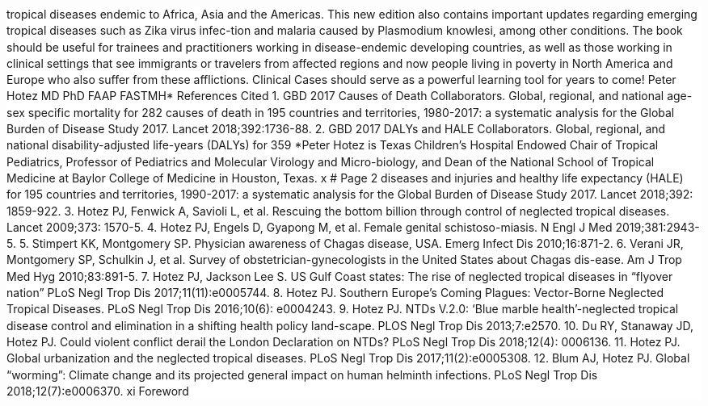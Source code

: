 tropical diseases endemic to Africa, Asia and the Americas. This new edition also contains important updates regarding emerging tropical diseases such as Zika virus infec-tion and malaria caused by Plasmodium knowlesi, among other conditions. The book should be useful for trainees and practitioners working in disease-endemic developing countries, as well as those working in clinical settings that see immigrants or travelers from affected regions and now people living in poverty in North America and Europe who also suffer from these afflictions. Clinical Cases should serve as a powerful learning tool for years to come! Peter Hotez MD PhD FAAP FASTMH* References Cited 1. GBD 2017 Causes of Death Collaborators. Global, regional, and national age-sex specific mortality for 282 causes of death in 195 countries and territories, 1980-2017: a systematic analysis for the Global Burden of Disease Study 2017. Lancet 2018;392:1736-88. 2. GBD 2017 DALYs and HALE Collaborators. Global, regional, and national disability-adjusted life-years (DALYs) for 359 *Peter Hotez is Texas Children’s Hospital Endowed Chair of Tropical Pediatrics, Professor of Pediatrics and Molecular Virology and Micro-biology, and Dean of the National School of Tropical Medicine at Baylor College of Medicine in Houston, Texas. x # Page 2 diseases and injuries and healthy life expectancy (HALE) for 195 countries and territories, 1990-2017: a systematic analysis for the Global Burden of Disease Study 2017. Lancet 2018;392: 1859-922. 3. Hotez PJ, Fenwick A, Savioli L, et al. Rescuing the bottom billion through control of neglected tropical diseases. Lancet 2009;373: 1570-5. 4. Hotez PJ, Engels D, Gyapong M, et al. Female genital schistoso-miasis. N Engl J Med 2019;381:2943-5. 5. Stimpert KK, Montgomery SP. Physician awareness of Chagas disease, USA. Emerg Infect Dis 2010;16:871-2. 6. Verani JR, Montgomery SP, Schulkin J, et al. Survey of obstetrician-gynecologists in the United States about Chagas dis-ease. Am J Trop Med Hyg 2010;83:891-5. 7. Hotez PJ, Jackson Lee S. US Gulf Coast states: The rise of neglected tropical diseases in “flyover nation” PLoS Negl Trop Dis 2017;11(11):e0005744. 8. Hotez PJ. Southern Europe’s Coming Plagues: Vector-Borne Neglected Tropical Diseases. PLoS Negl Trop Dis 2016;10(6): e0004243. 9. Hotez PJ. NTDs V.2.0: ‘Blue marble health’-neglected tropical disease control and elimination in a shifting health policy land-scape. PLOS Negl Trop Dis 2013;7:e2570. 10. Du RY, Stanaway JD, Hotez PJ. Could violent conflict derail the London Declaration on NTDs? PLoS Negl Trop Dis 2018;12(4): 0006136. 11. Hotez PJ. Global urbanization and the neglected tropical diseases. PLoS Negl Trop Dis 2017;11(2):e0005308. 12. Blum AJ, Hotez PJ. Global “worming”: Climate change and its projected general impact on human helminth infections. PLoS Negl Trop Dis 2018;12(7):e0006370. xi Foreword